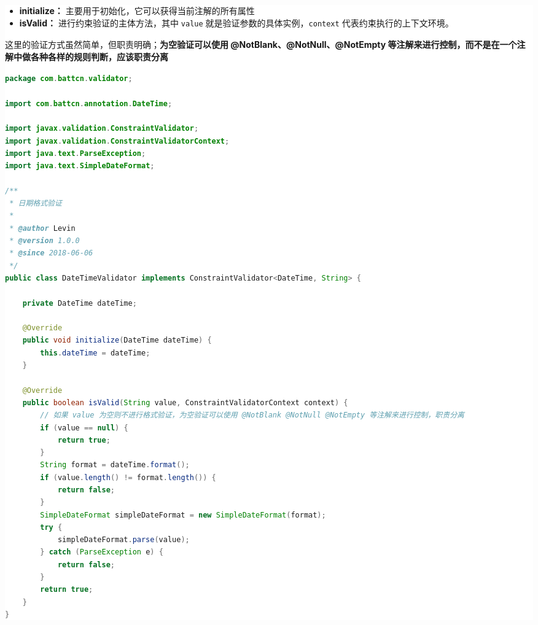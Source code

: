 - **initialize：** 主要用于初始化，它可以获得当前注解的所有属性
- **isValid：** 进行约束验证的主体方法，其中 `value` 就是验证参数的具体实例，`context` 代表约束执行的上下文环境。

这里的验证方式虽然简单，但职责明确；**为空验证可以使用 @NotBlank、@NotNull、@NotEmpty 等注解来进行控制，而不是在一个注解中做各种各样的规则判断，应该职责分离**



```java
package com.battcn.validator;

import com.battcn.annotation.DateTime;

import javax.validation.ConstraintValidator;
import javax.validation.ConstraintValidatorContext;
import java.text.ParseException;
import java.text.SimpleDateFormat;

/**
 * 日期格式验证
 *
 * @author Levin
 * @version 1.0.0
 * @since 2018-06-06
 */
public class DateTimeValidator implements ConstraintValidator<DateTime, String> {

    private DateTime dateTime;

    @Override
    public void initialize(DateTime dateTime) {
        this.dateTime = dateTime;
    }

    @Override
    public boolean isValid(String value, ConstraintValidatorContext context) {
        // 如果 value 为空则不进行格式验证，为空验证可以使用 @NotBlank @NotNull @NotEmpty 等注解来进行控制，职责分离
        if (value == null) {
            return true;
        }
        String format = dateTime.format();
        if (value.length() != format.length()) {
            return false;
        }
        SimpleDateFormat simpleDateFormat = new SimpleDateFormat(format);
        try {
            simpleDateFormat.parse(value);
        } catch (ParseException e) {
            return false;
        }
        return true;
    }
}
```
